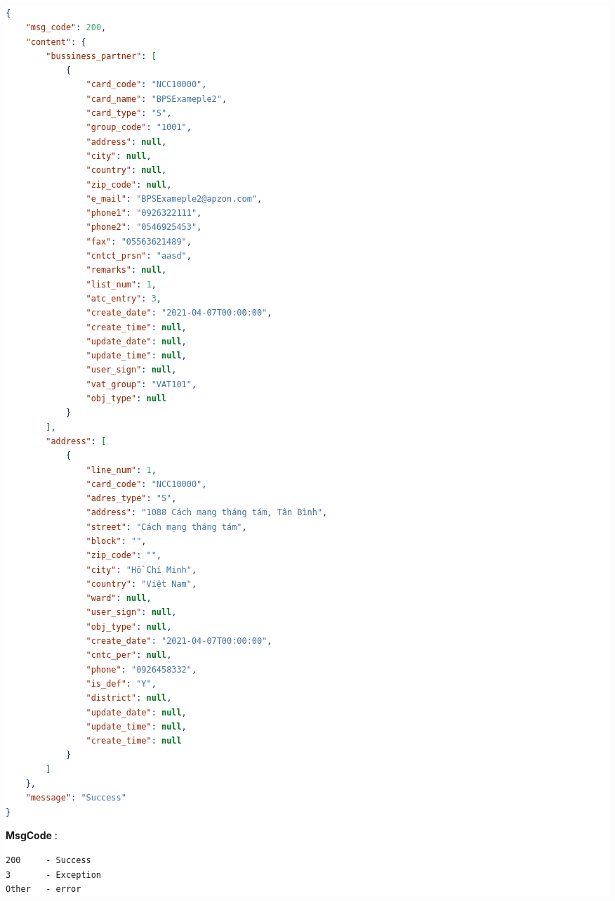 ```json
{
    "msg_code": 200,
    "content": {
        "bussiness_partner": [
            {
                "card_code": "NCC10000",
                "card_name": "BPSExameple2",
                "card_type": "S",
                "group_code": "1001",
                "address": null,
                "city": null,
                "country": null,
                "zip_code": null,
                "e_mail": "BPSExameple2@apzon.com",
                "phone1": "0926322111",
                "phone2": "0546925453",
                "fax": "05563621489",
                "cntct_prsn": "aasd",
                "remarks": null,
                "list_num": 1,
                "atc_entry": 3,
                "create_date": "2021-04-07T00:00:00",
                "create_time": null,
                "update_date": null,
                "update_time": null,
                "user_sign": null,
                "vat_group": "VAT101",
                "obj_type": null
            }
        ],
        "address": [
            {
                "line_num": 1,
                "card_code": "NCC10000",
                "adres_type": "S",
                "address": "1088 Cách mạng tháng tám, Tân Bình",
                "street": "Cách mạng tháng tám",
                "block": "",
                "zip_code": "",
                "city": "Hồ Chí Minh",
                "country": "Việt Nam",
                "ward": null,
                "user_sign": null,
                "obj_type": null,
                "create_date": "2021-04-07T00:00:00",
                "cntc_per": null,
                "phone": "0926458332",
                "is_def": "Y",
                "district": null,
                "update_date": null,
                "update_time": null,
                "create_time": null
            }
        ]
    },
    "message": "Success"
}
```
**MsgCode** : 
```text
200     - Success
3       - Exception
Other   - error
```